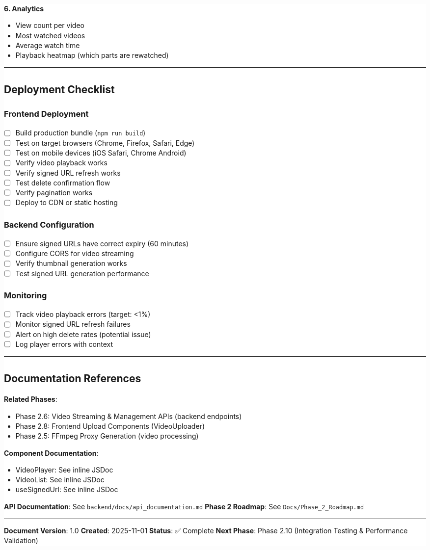 **6. Analytics**
- View count per video
- Most watched videos
- Average watch time
- Playback heatmap (which parts are rewatched)

---

## Deployment Checklist

### Frontend Deployment
- [ ] Build production bundle (`npm run build`)
- [ ] Test on target browsers (Chrome, Firefox, Safari, Edge)
- [ ] Test on mobile devices (iOS Safari, Chrome Android)
- [ ] Verify video playback works
- [ ] Verify signed URL refresh works
- [ ] Test delete confirmation flow
- [ ] Verify pagination works
- [ ] Deploy to CDN or static hosting

### Backend Configuration
- [ ] Ensure signed URLs have correct expiry (60 minutes)
- [ ] Configure CORS for video streaming
- [ ] Verify thumbnail generation works
- [ ] Test signed URL generation performance

### Monitoring
- [ ] Track video playback errors (target: <1%)
- [ ] Monitor signed URL refresh failures
- [ ] Alert on high delete rates (potential issue)
- [ ] Log player errors with context

---

## Documentation References

**Related Phases**:
- Phase 2.6: Video Streaming & Management APIs (backend endpoints)
- Phase 2.8: Frontend Upload Components (VideoUploader)
- Phase 2.5: FFmpeg Proxy Generation (video processing)

**Component Documentation**:
- VideoPlayer: See inline JSDoc
- VideoList: See inline JSDoc
- useSignedUrl: See inline JSDoc

**API Documentation**: See `backend/docs/api_documentation.md`
**Phase 2 Roadmap**: See `Docs/Phase_2_Roadmap.md`

---

**Document Version**: 1.0
**Created**: 2025-11-01
**Status**: ✅ Complete
**Next Phase**: Phase 2.10 (Integration Testing & Performance Validation)
